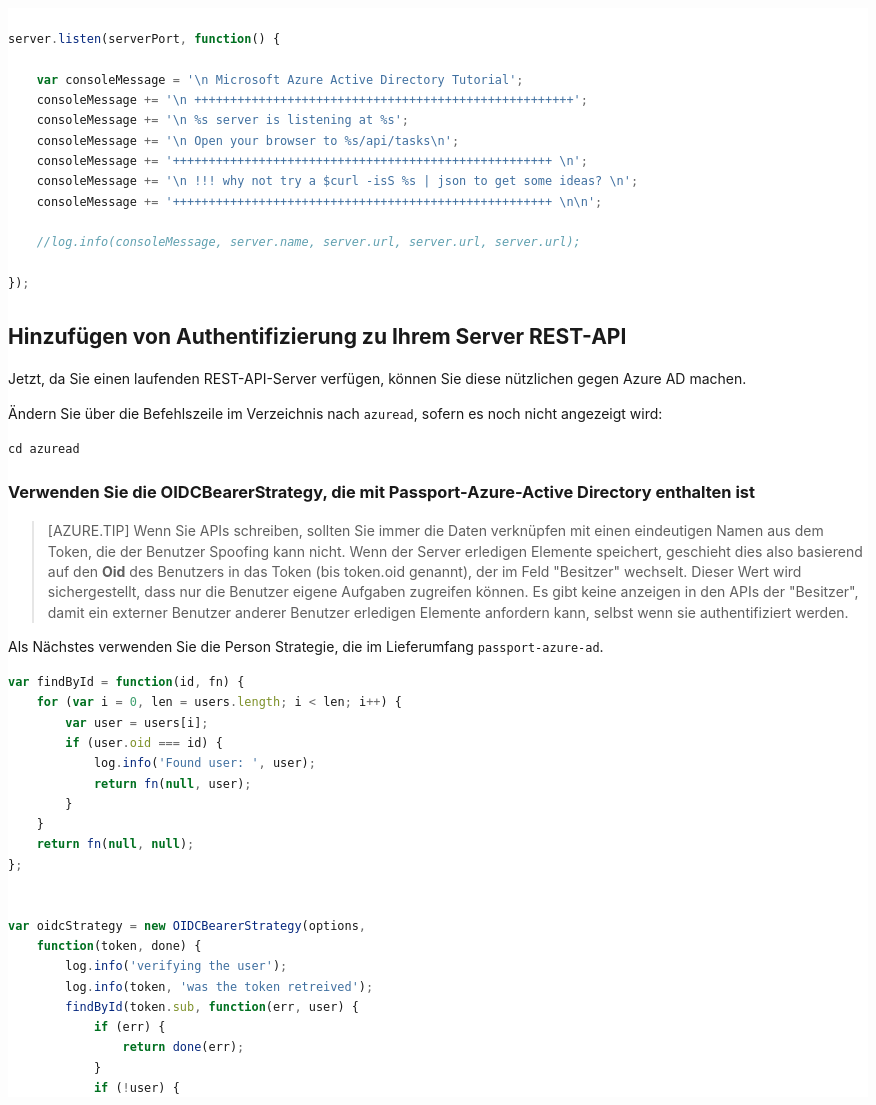 ```Javascript

server.listen(serverPort, function() {

    var consoleMessage = '\n Microsoft Azure Active Directory Tutorial';
    consoleMessage += '\n +++++++++++++++++++++++++++++++++++++++++++++++++++++';
    consoleMessage += '\n %s server is listening at %s';
    consoleMessage += '\n Open your browser to %s/api/tasks\n';
    consoleMessage += '+++++++++++++++++++++++++++++++++++++++++++++++++++++ \n';
    consoleMessage += '\n !!! why not try a $curl -isS %s | json to get some ideas? \n';
    consoleMessage += '+++++++++++++++++++++++++++++++++++++++++++++++++++++ \n\n';

    //log.info(consoleMessage, server.name, server.url, server.url, server.url);

});

``` 

## <a name="add-authentication-to-your-rest-api-server"></a>Hinzufügen von Authentifizierung zu Ihrem Server REST-API

Jetzt, da Sie einen laufenden REST-API-Server verfügen, können Sie diese nützlichen gegen Azure AD machen.

Ändern Sie über die Befehlszeile im Verzeichnis nach `azuread`, sofern es noch nicht angezeigt wird:

`cd azuread`

### <a name="use-the-oidcbearerstrategy-that-is-included-with-passport-azure-ad"></a>Verwenden Sie die OIDCBearerStrategy, die mit Passport-Azure-Active Directory enthalten ist


> [AZURE.TIP]
Wenn Sie APIs schreiben, sollten Sie immer die Daten verknüpfen mit einen eindeutigen Namen aus dem Token, die der Benutzer Spoofing kann nicht. Wenn der Server erledigen Elemente speichert, geschieht dies also basierend auf den **Oid** des Benutzers in das Token (bis token.oid genannt), der im Feld "Besitzer" wechselt. Dieser Wert wird sichergestellt, dass nur die Benutzer eigene Aufgaben zugreifen können. Es gibt keine anzeigen in den APIs der "Besitzer", damit ein externer Benutzer anderer Benutzer erledigen Elemente anfordern kann, selbst wenn sie authentifiziert werden.

Als Nächstes verwenden Sie die Person Strategie, die im Lieferumfang `passport-azure-ad`.

```Javascript
var findById = function(id, fn) {
    for (var i = 0, len = users.length; i < len; i++) {
        var user = users[i];
        if (user.oid === id) {
            log.info('Found user: ', user);
            return fn(null, user);
        }
    }
    return fn(null, null);
};


var oidcStrategy = new OIDCBearerStrategy(options,
    function(token, done) {
        log.info('verifying the user');
        log.info(token, 'was the token retreived');
        findById(token.sub, function(err, user) {
            if (err) {
                return done(err);
            }
            if (!user) {
```